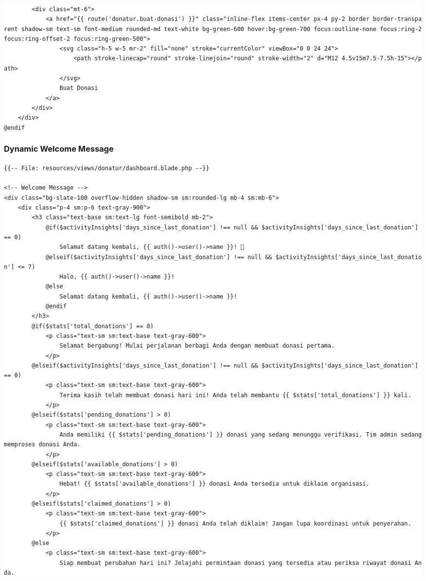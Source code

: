 ```blade
        <div class="mt-6">
            <a href="{{ route('donatur.buat-donasi') }}" class="inline-flex items-center px-4 py-2 border border-transparent shadow-sm text-sm font-medium rounded-md text-white bg-green-600 hover:bg-green-700 focus:outline-none focus:ring-2 focus:ring-offset-2 focus:ring-green-500">
                <svg class="h-5 w-5 mr-2" fill="none" stroke="currentColor" viewBox="0 0 24 24">
                    <path stroke-linecap="round" stroke-linejoin="round" stroke-width="2" d="M12 4.5v15m7.5-7.5h-15"></path>
                </svg>
                Buat Donasi
            </a>
        </div>
    </div>
@endif
```

### Dynamic Welcome Message

```blade
{{-- File: resources/views/donatur/dashboard.blade.php --}}

<!-- Welcome Message -->
<div class="bg-slate-100 overflow-hidden shadow-sm sm:rounded-lg mb-4 sm:mb-6">
    <div class="p-4 sm:p-6 text-gray-900">
        <h3 class="text-base sm:text-lg font-semibold mb-2">
            @if($activityInsights['days_since_last_donation'] !== null && $activityInsights['days_since_last_donation'] == 0)
                Selamat datang kembali, {{ auth()->user()->name }}! 🎉
            @elseif($activityInsights['days_since_last_donation'] !== null && $activityInsights['days_since_last_donation'] <= 7)
                Halo, {{ auth()->user()->name }}! 
            @else
                Selamat datang kembali, {{ auth()->user()->name }}!
            @endif
        </h3>
        @if($stats['total_donations'] == 0)
            <p class="text-sm sm:text-base text-gray-600">
                Selamat bergabung! Mulai perjalanan berbagi Anda dengan membuat donasi pertama.
            </p>
        @elseif($activityInsights['days_since_last_donation'] !== null && $activityInsights['days_since_last_donation'] == 0)
            <p class="text-sm sm:text-base text-gray-600">
                Terima kasih telah membuat donasi hari ini! Anda telah membantu {{ $stats['total_donations'] }} kali.
            </p>
        @elseif($stats['pending_donations'] > 0)
            <p class="text-sm sm:text-base text-gray-600">
                Anda memiliki {{ $stats['pending_donations'] }} donasi yang sedang menunggu verifikasi. Tim admin sedang memproses donasi Anda.
            </p>
        @elseif($stats['available_donations'] > 0)
            <p class="text-sm sm:text-base text-gray-600">
                Hebat! {{ $stats['available_donations'] }} donasi Anda tersedia untuk diklaim organisasi.
            </p>
        @elseif($stats['claimed_donations'] > 0)
            <p class="text-sm sm:text-base text-gray-600">
                {{ $stats['claimed_donations'] }} donasi Anda telah diklaim! Jangan lupa koordinasi untuk penyerahan.
            </p>
        @else
            <p class="text-sm sm:text-base text-gray-600">
                Siap membuat perubahan hari ini? Jelajahi permintaan donasi yang tersedia atau periksa riwayat donasi Anda.
```